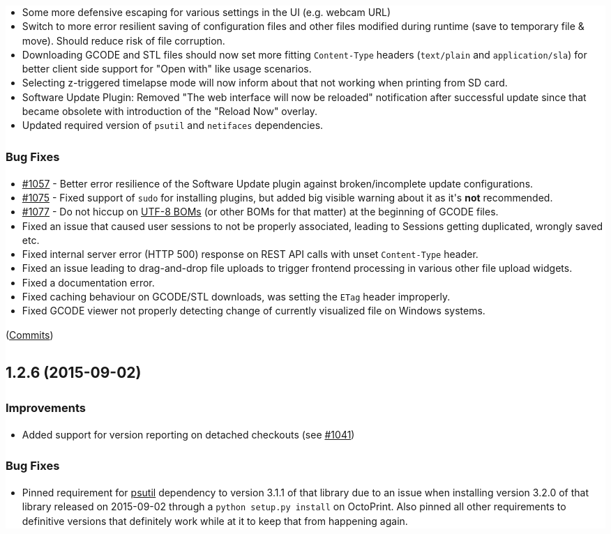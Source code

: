   * Some more defensive escaping for various settings in the UI (e.g. webcam URL)
  * Switch to more error resilient saving of configuration files and other files
    modified during runtime (save to temporary file & move). Should reduce risk
    of file corruption.
  * Downloading GCODE and STL files should now set more fitting `Content-Type`
    headers (`text/plain` and `application/sla`) for better client side support
    for "Open with" like usage scenarios.
  * Selecting z-triggered timelapse mode will now inform about that not working
    when printing from SD card.
  * Software Update Plugin: Removed "The web interface will now be reloaded"
    notification after successful update since that became obsolete with
    introduction of the "Reload Now" overlay.
  * Updated required version of `psutil` and `netifaces` dependencies.

### Bug Fixes

  * [#1057](https://github.com/foosel/OctoPrint/issues/1057) - Better error
    resilience of the Software Update plugin against broken/incomplete update
    configurations.
  * [#1075](https://github.com/foosel/OctoPrint/issues/1075) - Fixed support
    of `sudo` for installing plugins, but added big visible warning about it
    as it's **not** recommended.
  * [#1077](https://github.com/foosel/OctoPrint/issues/1077) - Do not hiccup
    on [UTF-8 BOMs](https://en.wikipedia.org/wiki/Byte_order_mark) (or other
    BOMs for that matter) at the beginning of GCODE files.
  * Fixed an issue that caused user sessions to not be properly associated,
    leading to Sessions getting duplicated, wrongly saved etc.
  * Fixed internal server error (HTTP 500) response on REST API calls with
    unset `Content-Type` header.
  * Fixed an issue leading to drag-and-drop file uploads to trigger frontend
    processing in various other file upload widgets.
  * Fixed a documentation error.
  * Fixed caching behaviour on GCODE/STL downloads, was setting the `ETag`
    header improperly.
  * Fixed GCODE viewer not properly detecting change of currently visualized
    file on Windows systems.

([Commits](https://github.com/foosel/OctoPrint/compare/1.2.6...1.2.7))

## 1.2.6 (2015-09-02)

### Improvements

  * Added support for version reporting on detached checkouts
    (see [#1041](https://github.com/foosel/OctoPrint/pull/1041))

### Bug Fixes

  * Pinned requirement for [psutil](https://pypi.python.org/pypi/psutil)
    dependency to version 3.1.1 of that library due to an issue when
    installing version 3.2.0 of that library released on 2015-09-02 through
    a `python setup.py install` on OctoPrint. Also pinned all other requirements
    to definitive versions that definitely work while at it to keep that from
    happening again.
